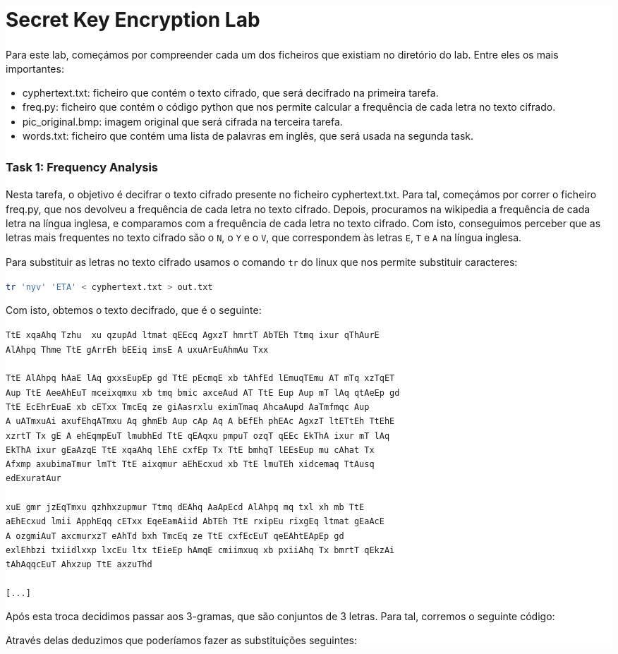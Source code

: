 # Secret Key Encryption Lab

Para este lab, começámos por compreender cada um dos ficheiros que existiam no diretório do lab. Entre eles os mais importantes: 

- cyphertext.txt: ficheiro que contém o texto cifrado, que será decifrado na primeira tarefa.
- freq.py: ficheiro que contém o código python que nos permite calcular a frequência de cada letra no texto cifrado.
- pic_original.bmp: imagem original que será cifrada na terceira tarefa.
- words.txt: ficheiro que contém uma lista de palavras em inglês, que será usada na segunda task.

### Task 1: Frequency Analysis

Nesta tarefa, o objetivo é decifrar o texto cifrado presente no ficheiro cyphertext.txt. Para tal, começámos por correr o ficheiro freq.py, que nos devolveu a frequência de cada letra no texto cifrado. Depois, procuramos na wikipedia a frequência de cada letra na língua inglesa, e comparamos com a frequência de cada letra no texto cifrado. Com isto, conseguimos perceber que as letras mais frequentes no texto cifrado são o `N`, o `Y` e o `V`, que correspondem às letras `E`, `T` e `A` na língua inglesa. 

Para substituir as letras no texto cifrado usamos o comando `tr` do linux que nos permite substituir caracteres: 
```bash
tr 'nyv' 'ETA' < cyphertext.txt > out.txt 
``` 

Com isto, obtemos o texto decifrado, que é o seguinte: 

```
TtE xqaAhq Tzhu  xu qzupAd ltmat qEEcq AgxzT hmrtT AbTEh Ttmq ixur qThAurE
AlAhpq Thme TtE gArrEh bEEiq imsE A uxuArEuAhmAu Txx

TtE AlAhpq hAaE lAq gxxsEupEp gd TtE pEcmqE xb tAhfEd lEmuqTEmu AT mTq xzTqET
Aup TtE AeeAhEuT mceixqmxu xb tmq bmic axceAud AT TtE Eup Aup mT lAq qtAeEp gd
TtE EcEhrEuaE xb cETxx TmcEq ze giAasrxlu eximTmaq AhcaAupd AaTmfmqc Aup
A uATmxuAi axufEhqATmxu Aq ghmEb Aup cAp Aq A bEfEh phEAc AgxzT ltETtEh TtEhE
xzrtT Tx gE A ehEqmpEuT lmubhEd TtE qEAqxu pmpuT ozqT qEEc EkThA ixur mT lAq
EkThA ixur gEaAzqE TtE xqaAhq lEhE cxfEp Tx TtE bmhqT lEEsEup mu cAhat Tx
Afxmp axubimaTmur lmTt TtE aixqmur aEhEcxud xb TtE lmuTEh xidcemaq TtAusq
edExuratAur

xuE gmr jzEqTmxu qzhhxzupmur Ttmq dEAhq AaApEcd AlAhpq mq txl xh mb TtE
aEhEcxud lmii ApphEqq cETxx EqeEamAiid AbTEh TtE rxipEu rixgEq ltmat gEaAcE
A ozgmiAuT axcmurxzT eAhTd bxh TmcEq ze TtE cxfEcEuT qeEAhtEApEp gd 
exlEhbzi txiidlxxp lxcEu ltx tEieEp hAmqE cmiimxuq xb pxiiAhq Tx bmrtT qEkzAi
tAhAqqcEuT Ahxzup TtE axzuThd

[...]
```

Após esta troca decidimos passar aos 3-gramas, que são conjuntos de 3 letras. Para tal, corremos o seguinte código: 

Através delas deduzimos que poderíamos fazer as substituições seguintes:
